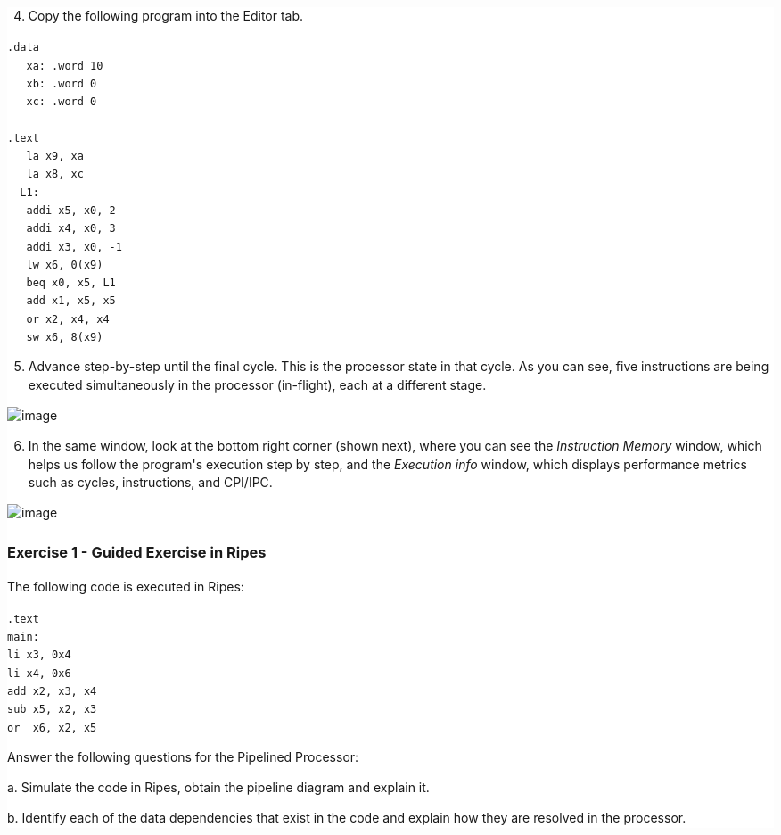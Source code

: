 4. Copy the following program into the Editor tab.

```
.data
   xa: .word 10
   xb: .word 0
   xc: .word 0

.text
   la x9, xa
   la x8, xc
  L1:
   addi x5, x0, 2
   addi x4, x0, 3
   addi x3, x0, -1
   lw x6, 0(x9)
   beq x0, x5, L1
   add x1, x5, x5
   or x2, x4, x4
   sw x6, 8(x9)
```

5. Advance step-by-step until the final cycle. This is the processor state in that cycle. As you can see, five instructions are being executed simultaneously in the processor (in-flight), each at a different stage. 

![image](https://github.com/user-attachments/assets/e08335a0-2b4c-4e79-a031-07274116b849)

6. In the same window, look at the bottom right corner (shown next), where you can see the *Instruction Memory* window, which helps us follow the program's execution step by step, and the *Execution info* window, which displays performance metrics such as cycles, instructions, and CPI/IPC.

![image](https://github.com/user-attachments/assets/d8c137b5-47f4-420d-b62c-4ae4d6bef39d)



### Exercise 1 - Guided Exercise in Ripes
The following code is executed in Ripes:

```
.text
main:
li x3, 0x4
li x4, 0x6
add x2, x3, x4
sub x5, x2, x3
or  x6, x2, x5
```

Answer the following questions for the Pipelined Processor:

a. Simulate the code in Ripes, obtain the pipeline diagram and explain it.

b. Identify each of the data dependencies that exist in the code and explain how they are resolved in the processor. 
